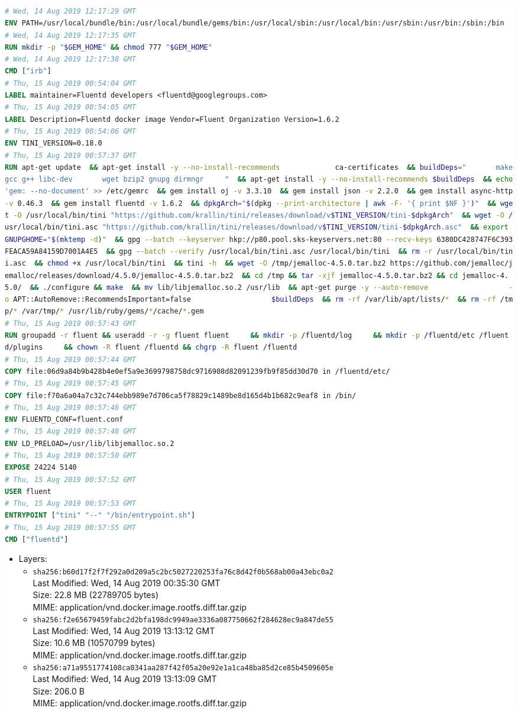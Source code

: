 ```dockerfile
# Wed, 14 Aug 2019 12:17:29 GMT
ENV PATH=/usr/local/bundle/bin:/usr/local/bundle/gems/bin:/usr/local/sbin:/usr/local/bin:/usr/sbin:/usr/bin:/sbin:/bin
# Wed, 14 Aug 2019 12:17:35 GMT
RUN mkdir -p "$GEM_HOME" && chmod 777 "$GEM_HOME"
# Wed, 14 Aug 2019 12:17:38 GMT
CMD ["irb"]
# Thu, 15 Aug 2019 00:54:04 GMT
LABEL maintainer=Fluentd developers <fluentd@googlegroups.com>
# Thu, 15 Aug 2019 00:54:05 GMT
LABEL Description=Fluentd docker image Vendor=Fluent Organization Version=1.6.2
# Thu, 15 Aug 2019 00:54:06 GMT
ENV TINI_VERSION=0.18.0
# Thu, 15 Aug 2019 00:57:37 GMT
RUN apt-get update  && apt-get install -y --no-install-recommends             ca-certificates  && buildDeps="       make gcc g++ libc-dev       wget bzip2 gnupg dirmngr     "  && apt-get install -y --no-install-recommends $buildDeps  && echo 'gem: --no-document' >> /etc/gemrc  && gem install oj -v 3.3.10  && gem install json -v 2.2.0  && gem install async-http -v 0.46.3  && gem install fluentd -v 1.6.2  && dpkgArch="$(dpkg --print-architecture | awk -F- '{ print $NF }')"  && wget -O /usr/local/bin/tini "https://github.com/krallin/tini/releases/download/v$TINI_VERSION/tini-$dpkgArch"  && wget -O /usr/local/bin/tini.asc "https://github.com/krallin/tini/releases/download/v$TINI_VERSION/tini-$dpkgArch.asc"  && export GNUPGHOME="$(mktemp -d)"  && gpg --batch --keyserver hkp://p80.pool.sks-keyservers.net:80 --recv-keys 6380DC428747F6C393FEACA59A84159D7001A4E5  && gpg --batch --verify /usr/local/bin/tini.asc /usr/local/bin/tini  && rm -r /usr/local/bin/tini.asc  && chmod +x /usr/local/bin/tini  && tini -h  && wget -O /tmp/jemalloc-4.5.0.tar.bz2 https://github.com/jemalloc/jemalloc/releases/download/4.5.0/jemalloc-4.5.0.tar.bz2  && cd /tmp && tar -xjf jemalloc-4.5.0.tar.bz2 && cd jemalloc-4.5.0/  && ./configure && make  && mv lib/libjemalloc.so.2 /usr/lib  && apt-get purge -y --auto-remove                   -o APT::AutoRemove::RecommendsImportant=false                   $buildDeps  && rm -rf /var/lib/apt/lists/*  && rm -rf /tmp/* /var/tmp/* /usr/lib/ruby/gems/*/cache/*.gem
# Thu, 15 Aug 2019 00:57:43 GMT
RUN groupadd -r fluent && useradd -r -g fluent fluent     && mkdir -p /fluentd/log     && mkdir -p /fluentd/etc /fluentd/plugins     && chown -R fluent /fluentd && chgrp -R fluent /fluentd
# Thu, 15 Aug 2019 00:57:44 GMT
COPY file:06d9a84b9b428b4e0ef5a9e3699798758dc9716908d82091239fb9f85dd30d70 in /fluentd/etc/ 
# Thu, 15 Aug 2019 00:57:45 GMT
COPY file:f70a6a04a7c32c744ebb989e7d706ca5f78829c1489be8d165d4b1b682c9eaf8 in /bin/ 
# Thu, 15 Aug 2019 00:57:46 GMT
ENV FLUENTD_CONF=fluent.conf
# Thu, 15 Aug 2019 00:57:48 GMT
ENV LD_PRELOAD=/usr/lib/libjemalloc.so.2
# Thu, 15 Aug 2019 00:57:50 GMT
EXPOSE 24224 5140
# Thu, 15 Aug 2019 00:57:52 GMT
USER fluent
# Thu, 15 Aug 2019 00:57:53 GMT
ENTRYPOINT ["tini" "--" "/bin/entrypoint.sh"]
# Thu, 15 Aug 2019 00:57:55 GMT
CMD ["fluentd"]
```

-	Layers:
	-	`sha256:b60d17f2f7f292a0d209a5c2bc5027220253fa76c8d42f0b568ab00a43ebc0a2`  
		Last Modified: Wed, 14 Aug 2019 00:35:30 GMT  
		Size: 22.8 MB (22789705 bytes)  
		MIME: application/vnd.docker.image.rootfs.diff.tar.gzip
	-	`sha256:f2e65679459fabc2d2bfa198dc9949ae3336a087750662f284628ec9a847de55`  
		Last Modified: Wed, 14 Aug 2019 13:13:12 GMT  
		Size: 10.6 MB (10570799 bytes)  
		MIME: application/vnd.docker.image.rootfs.diff.tar.gzip
	-	`sha256:a71a9551774108ca0341aa287f42f05a20e92e1a1ca48ba85d2ce85b4509605e`  
		Last Modified: Wed, 14 Aug 2019 13:13:09 GMT  
		Size: 206.0 B  
		MIME: application/vnd.docker.image.rootfs.diff.tar.gzip